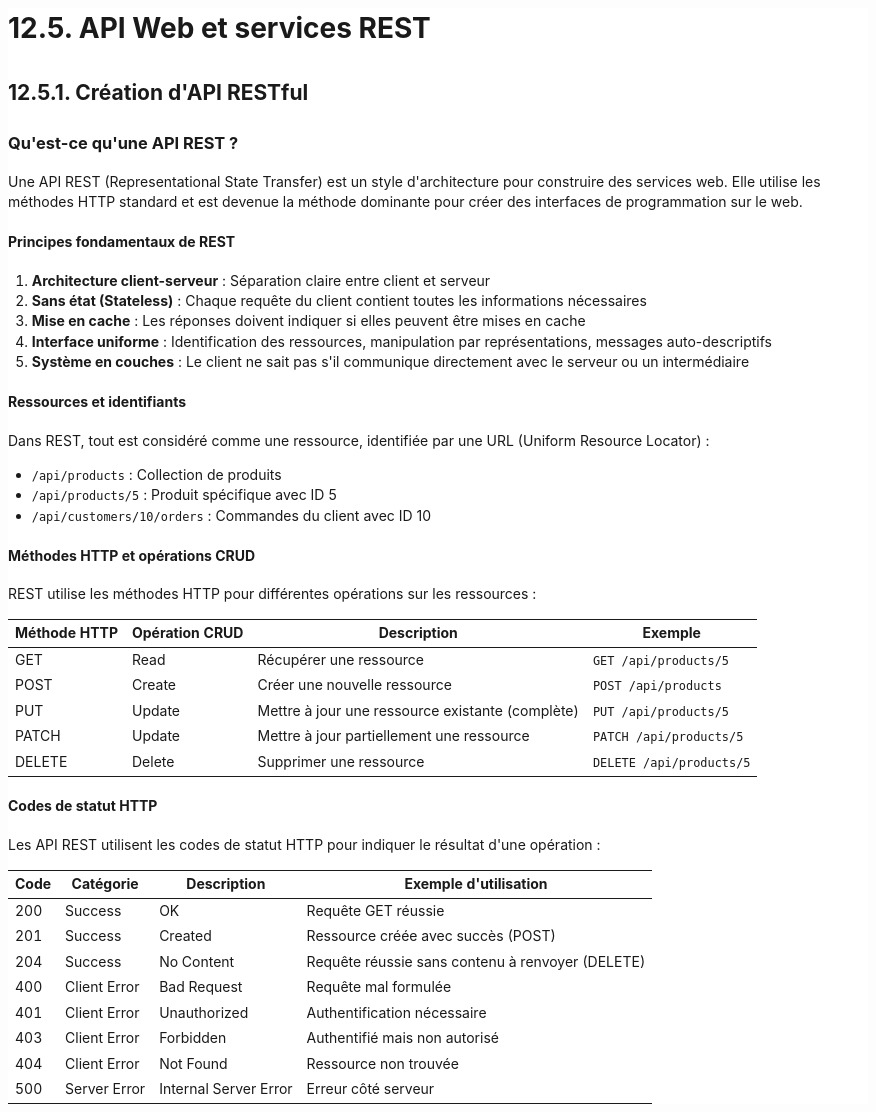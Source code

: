 # 12.5. API Web et services REST

## 12.5.1. Création d'API RESTful

### Qu'est-ce qu'une API REST ?

Une API REST (Representational State Transfer) est un style d'architecture pour construire des services web. Elle utilise les méthodes HTTP standard et est devenue la méthode dominante pour créer des interfaces de programmation sur le web.

#### Principes fondamentaux de REST

1. **Architecture client-serveur** : Séparation claire entre client et serveur
2. **Sans état (Stateless)** : Chaque requête du client contient toutes les informations nécessaires
3. **Mise en cache** : Les réponses doivent indiquer si elles peuvent être mises en cache
4. **Interface uniforme** : Identification des ressources, manipulation par représentations, messages auto-descriptifs
5. **Système en couches** : Le client ne sait pas s'il communique directement avec le serveur ou un intermédiaire

#### Ressources et identifiants

Dans REST, tout est considéré comme une ressource, identifiée par une URL (Uniform Resource Locator) :

- `/api/products` : Collection de produits
- `/api/products/5` : Produit spécifique avec ID 5
- `/api/customers/10/orders` : Commandes du client avec ID 10

#### Méthodes HTTP et opérations CRUD

REST utilise les méthodes HTTP pour différentes opérations sur les ressources :

| Méthode HTTP | Opération CRUD | Description | Exemple |
|--------------|----------------|-------------|---------|
| GET | Read | Récupérer une ressource | `GET /api/products/5` |
| POST | Create | Créer une nouvelle ressource | `POST /api/products` |
| PUT | Update | Mettre à jour une ressource existante (complète) | `PUT /api/products/5` |
| PATCH | Update | Mettre à jour partiellement une ressource | `PATCH /api/products/5` |
| DELETE | Delete | Supprimer une ressource | `DELETE /api/products/5` |

#### Codes de statut HTTP

Les API REST utilisent les codes de statut HTTP pour indiquer le résultat d'une opération :

| Code | Catégorie | Description | Exemple d'utilisation |
|------|-----------|-------------|----------------------|
| 200 | Success | OK | Requête GET réussie |
| 201 | Success | Created | Ressource créée avec succès (POST) |
| 204 | Success | No Content | Requête réussie sans contenu à renvoyer (DELETE) |
| 400 | Client Error | Bad Request | Requête mal formulée |
| 401 | Client Error | Unauthorized | Authentification nécessaire |
| 403 | Client Error | Forbidden | Authentifié mais non autorisé |
| 404 | Client Error | Not Found | Ressource non trouvée |
| 500 | Server Error | Internal Server Error | Erreur côté serveur |